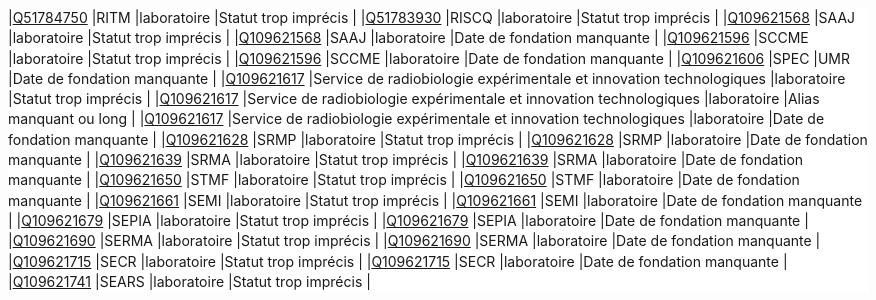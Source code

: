 |[Q51784750](https://www.wikidata.org/wiki/Q51784750)   |RITM                                                                                                |laboratoire                       |Statut trop imprécis                   |
|[Q51783930](https://www.wikidata.org/wiki/Q51783930)   |RISCQ                                                                                               |laboratoire                       |Statut trop imprécis                   |
|[Q109621568](https://www.wikidata.org/wiki/Q109621568) |SAAJ                                                                                                |laboratoire                       |Statut trop imprécis                   |
|[Q109621568](https://www.wikidata.org/wiki/Q109621568) |SAAJ                                                                                                |laboratoire                       |Date de fondation manquante            |
|[Q109621596](https://www.wikidata.org/wiki/Q109621596) |SCCME                                                                                               |laboratoire                       |Statut trop imprécis                   |
|[Q109621596](https://www.wikidata.org/wiki/Q109621596) |SCCME                                                                                               |laboratoire                       |Date de fondation manquante            |
|[Q109621606](https://www.wikidata.org/wiki/Q109621606) |SPEC                                                                                                |UMR                               |Date de fondation manquante            |
|[Q109621617](https://www.wikidata.org/wiki/Q109621617) |Service de radiobiologie expérimentale et innovation technologiques                                 |laboratoire                       |Statut trop imprécis                   |
|[Q109621617](https://www.wikidata.org/wiki/Q109621617) |Service de radiobiologie expérimentale et innovation technologiques                                 |laboratoire                       |Alias manquant ou long                 |
|[Q109621617](https://www.wikidata.org/wiki/Q109621617) |Service de radiobiologie expérimentale et innovation technologiques                                 |laboratoire                       |Date de fondation manquante            |
|[Q109621628](https://www.wikidata.org/wiki/Q109621628) |SRMP                                                                                                |laboratoire                       |Statut trop imprécis                   |
|[Q109621628](https://www.wikidata.org/wiki/Q109621628) |SRMP                                                                                                |laboratoire                       |Date de fondation manquante            |
|[Q109621639](https://www.wikidata.org/wiki/Q109621639) |SRMA                                                                                                |laboratoire                       |Statut trop imprécis                   |
|[Q109621639](https://www.wikidata.org/wiki/Q109621639) |SRMA                                                                                                |laboratoire                       |Date de fondation manquante            |
|[Q109621650](https://www.wikidata.org/wiki/Q109621650) |STMF                                                                                                |laboratoire                       |Statut trop imprécis                   |
|[Q109621650](https://www.wikidata.org/wiki/Q109621650) |STMF                                                                                                |laboratoire                       |Date de fondation manquante            |
|[Q109621661](https://www.wikidata.org/wiki/Q109621661) |SEMI                                                                                                |laboratoire                       |Statut trop imprécis                   |
|[Q109621661](https://www.wikidata.org/wiki/Q109621661) |SEMI                                                                                                |laboratoire                       |Date de fondation manquante            |
|[Q109621679](https://www.wikidata.org/wiki/Q109621679) |SEPIA                                                                                               |laboratoire                       |Statut trop imprécis                   |
|[Q109621679](https://www.wikidata.org/wiki/Q109621679) |SEPIA                                                                                               |laboratoire                       |Date de fondation manquante            |
|[Q109621690](https://www.wikidata.org/wiki/Q109621690) |SERMA                                                                                               |laboratoire                       |Statut trop imprécis                   |
|[Q109621690](https://www.wikidata.org/wiki/Q109621690) |SERMA                                                                                               |laboratoire                       |Date de fondation manquante            |
|[Q109621715](https://www.wikidata.org/wiki/Q109621715) |SECR                                                                                                |laboratoire                       |Statut trop imprécis                   |
|[Q109621715](https://www.wikidata.org/wiki/Q109621715) |SECR                                                                                                |laboratoire                       |Date de fondation manquante            |
|[Q109621741](https://www.wikidata.org/wiki/Q109621741) |SEARS                                                                                               |laboratoire                       |Statut trop imprécis                   |